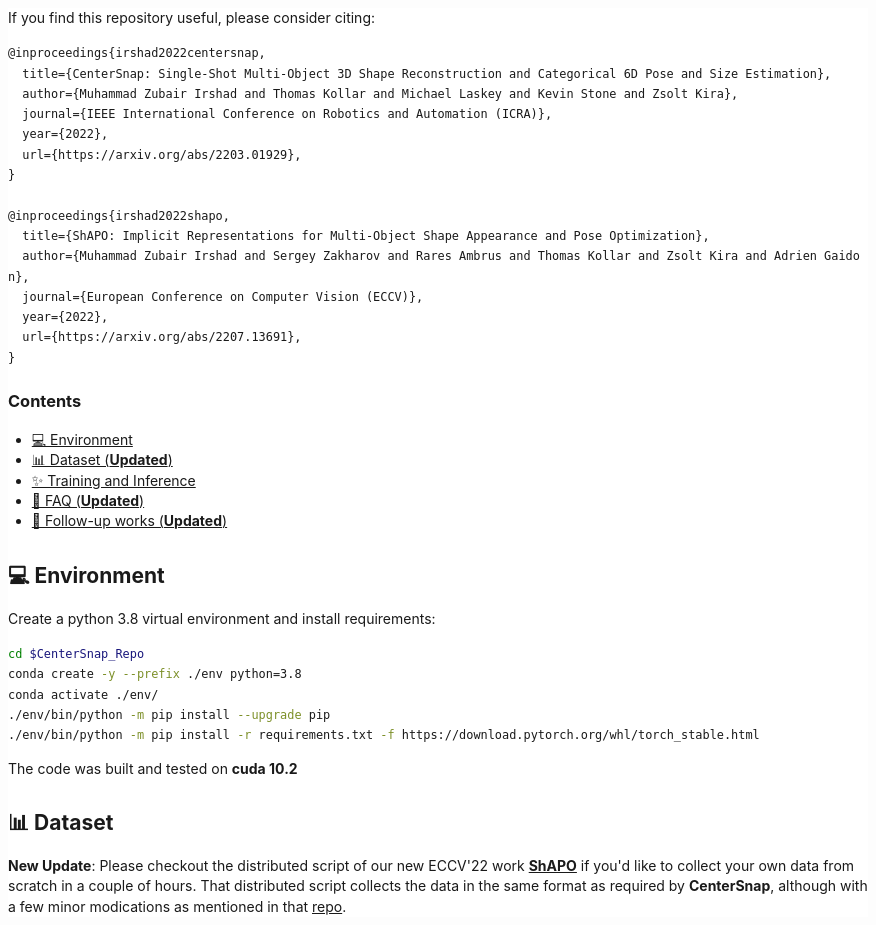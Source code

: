 If you find this repository useful, please consider citing:

```
@inproceedings{irshad2022centersnap,
  title={CenterSnap: Single-Shot Multi-Object 3D Shape Reconstruction and Categorical 6D Pose and Size Estimation},
  author={Muhammad Zubair Irshad and Thomas Kollar and Michael Laskey and Kevin Stone and Zsolt Kira},
  journal={IEEE International Conference on Robotics and Automation (ICRA)},
  year={2022},
  url={https://arxiv.org/abs/2203.01929},
}

@inproceedings{irshad2022shapo,
  title={ShAPO: Implicit Representations for Multi-Object Shape Appearance and Pose Optimization},
  author={Muhammad Zubair Irshad and Sergey Zakharov and Rares Ambrus and Thomas Kollar and Zsolt Kira and Adrien Gaidon},
  journal={European Conference on Computer Vision (ECCV)},
  year={2022},
  url={https://arxiv.org/abs/2207.13691},
}
```



### Contents
 - [💻 Environment](#-environment)
 - [📊 Dataset (**Updated**)](#-dataset)
 - [✨ Training and Inference](#-training-and-inference)
 - [📝 FAQ (**Updated**)](#-faq)
 - [🙌 Follow-up works (**Updated**)](#follow-up-works)
 

## 💻 Environment

Create a python 3.8 virtual environment and install requirements:

```bash
cd $CenterSnap_Repo
conda create -y --prefix ./env python=3.8
conda activate ./env/
./env/bin/python -m pip install --upgrade pip
./env/bin/python -m pip install -r requirements.txt -f https://download.pytorch.org/whl/torch_stable.html
```
The code was built and tested on **cuda 10.2**

## 📊 Dataset

**New Update**: Please checkout the distributed script of our new ECCV'22 work [**ShAPO**](https://github.com/zubair-irshad/shapo#-dataset) if you'd like to collect your own data from scratch in a couple of hours. That distributed script collects the data in the same format as required by **CenterSnap**, although with a few minor modications as mentioned in that [repo](https://github.com/zubair-irshad/shapo#-dataset). 
